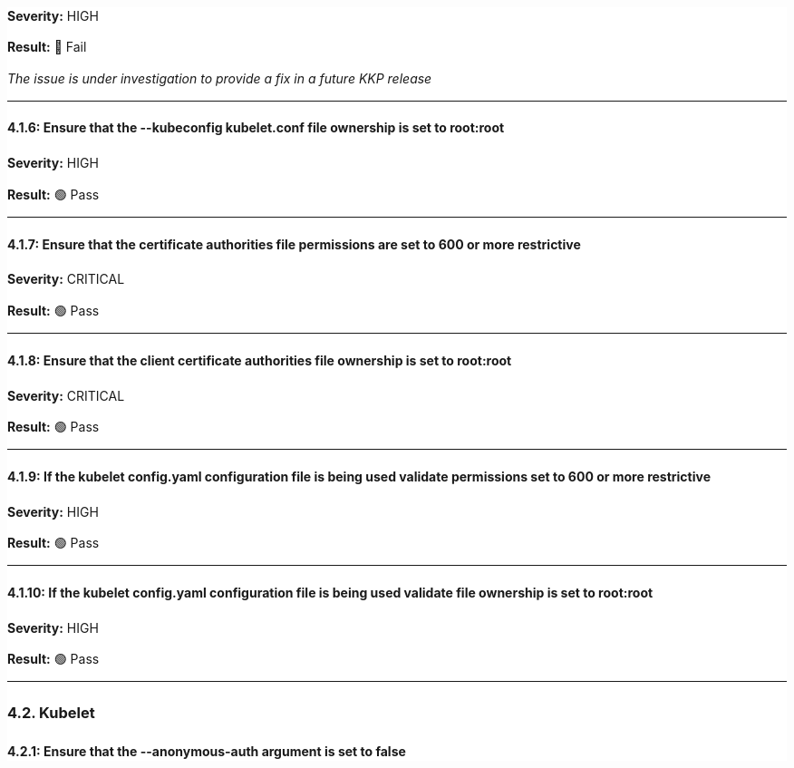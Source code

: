 **Severity:** HIGH

**Result:** 🔴 Fail

_The issue is under investigation to provide a fix in a future KKP release_

---

#### 4.1.6: Ensure that the --kubeconfig kubelet.conf file ownership is set to root:root

**Severity:** HIGH

**Result:** 🟢 Pass

---

#### 4.1.7: Ensure that the certificate authorities file permissions are set to 600 or more restrictive

**Severity:** CRITICAL

**Result:** 🟢 Pass

---

#### 4.1.8: Ensure that the client certificate authorities file ownership is set to root:root

**Severity:** CRITICAL

**Result:** 🟢 Pass

---

#### 4.1.9: If the kubelet config.yaml configuration file is being used validate permissions set to 600 or more restrictive

**Severity:** HIGH

**Result:** 🟢 Pass

---

#### 4.1.10: If the kubelet config.yaml configuration file is being used validate file ownership is set to root:root

**Severity:** HIGH

**Result:** 🟢 Pass

---

### 4.2. Kubelet

#### 4.2.1: Ensure that the --anonymous-auth argument is set to false
